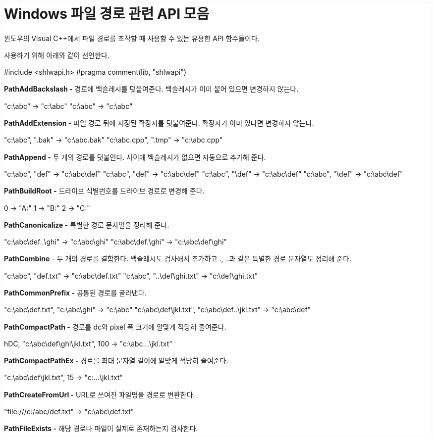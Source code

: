 # Windows 파일 경로 관련 API 모음



윈도우의 Visual C++에서 파일 경로를 조작할 때 사용할 수 있는 유용한 API 함수들이다.

사용하기 위해 아래와 같이 선언한다.

\#include <shlwapi.h> #pragma comment(lib, "shlwapi")

**PathAddBackslash -**  경로에 백슬레시를 덧붙여준다. 백슬레시가 이미 붙어 있으면 변경하지 않는다.

"c:\abc" -> "c:\abc\"
"c:\abc\" -> "c:\abc\"

**PathAddExtension -** 파일 경로 뒤에 지정된 확장자를 덧붙여준다. 확장자가 이미 있다면 변경하지 않는다.

"c:\abc", ".bak" -> "c:\abc.bak"
"c:\abc.cpp", ".tmp" -> "c:\abc.cpp"

**PathAppend -** 두 개의 경로를 덧붙인다. 사이에 백슬레시가 없으면 자동으로 추가해 준다.

"c:\abc", "def" -> "c:\abc\def"
"c:\abc\", "def" -> "c:\abc\def"
"c:\abc", "\def" -> "c:\abc\def"
"c:\abc\", "\def" -> "c:\abc\def"

**PathBuildRoot -** 드라이브 식별번호를 드라이브 경로로 변경해 준다.

0 -> "A:\"
1 -> "B:\"
2 -> "C:\"

**PathCanonicalize -** 특별한 경로 문자열을 정리해 준다.

"c:\abc\def\..\ghi" -> "c:\abc\ghi"
"c:\abc\def\.\ghi" -> "c:\abc\def\ghi"

**PathCombine** - 두 개의 경로를 결합한다. 백슬레시도 검사해서 추가하고 ., ..과 같은 특별한 경로 문자열도 정리해 준다.

"c:\abc", "def.txt" -> "c:\abc\def.txt"
"c:\abc\", "..\def\ghi.txt" -> "c:\def\ghi.txt"

**PathCommonPrefix \-**  공통된 경로를 골라낸다.

"c:\abc\def.txt", "c:\abc\ghi\" -> "c:\abc"
"c:\abc\def\jkl.txt", "c:\abc\def\..\jkl.txt" -> "c:\abc\def"

**PathCompactPath  \-**  경로를 dc와 pixel 폭 크기에 알맞게 적당히 줄여준다.

hDC, "c:\abc\def\ghi\jkl.txt", 100 -> "c:\abc\...\jkl.txt"

**PathCompactPathEx \-** 경로를 최대 문자열 길이에 알맞게 적당히 줄여준다.

"c:\\abc\\def\\jkl.txt", 15 -> "c:\...\jkl.txt"

**PathCreateFromUrl  \-** URL로 쓰여진 파일명을 경로로 변환한다.

"file:///c:/abc/def.txt" -> "c:\abc\def.txt"

**PathFileExists \-** 해당 경로나 파일이 실제로 존재하는지 검사한다.

